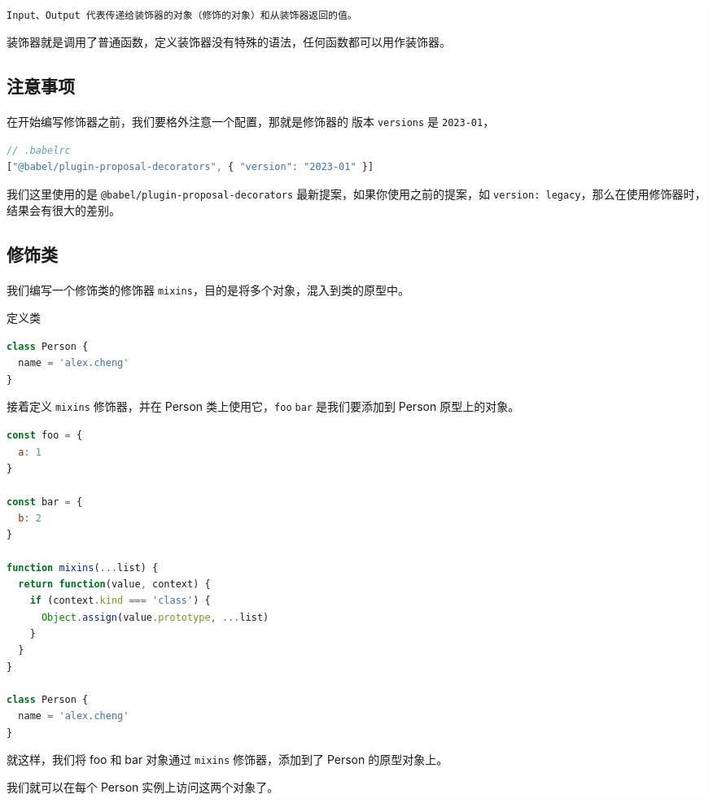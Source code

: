 `Input、Output 代表传递给装饰器的对象（修饰的对象）和从装饰器返回的值。`

装饰器就是调用了普通函数，定义装饰器没有特殊的语法，任何函数都可以用作装饰器。

## 注意事项

在开始编写修饰器之前，我们要格外注意一个配置，那就是修饰器的 版本 `versions` 是 `2023-01`，

```js
// .babelrc
["@babel/plugin-proposal-decorators", { "version": "2023-01" }]
```

我们这里使用的是 `@babel/plugin-proposal-decorators` 最新提案，如果你使用之前的提案，如 `version: legacy`，那么在使用修饰器时，结果会有很大的差别。

## 修饰类

我们编写一个修饰类的修饰器 `mixins`，目的是将多个对象，混入到类的原型中。

定义类

```js
class Person {
  name = 'alex.cheng'
}
```

接着定义 `mixins` 修饰器，并在 Person 类上使用它，`foo` `bar` 是我们要添加到 Person 原型上的对象。

```js
const foo = {
  a: 1
}

const bar = {
  b: 2
}

function mixins(...list) {
  return function(value, context) {
    if (context.kind === 'class') {
      Object.assign(value.prototype, ...list)
    }
  }
}

class Person {
  name = 'alex.cheng'
}
```

就这样，我们将 foo 和 bar 对象通过 `mixins` 修饰器，添加到了 Person 的原型对象上。

我们就可以在每个 Person 实例上访问这两个对象了。
